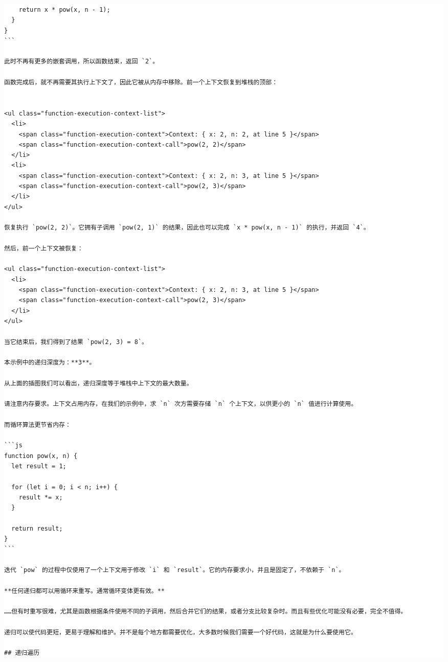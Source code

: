 ````
    return x * pow(x, n - 1);
  }
}
```

此时不再有更多的嵌套调用，所以函数结束，返回 `2`。

函数完成后，就不再需要其执行上下文了，因此它被从内存中移除。前一个上下文恢复到堆栈的顶部：


<ul class="function-execution-context-list">
  <li>
    <span class="function-execution-context">Context: { x: 2, n: 2, at line 5 }</span>
    <span class="function-execution-context-call">pow(2, 2)</span>
  </li>
  <li>
    <span class="function-execution-context">Context: { x: 2, n: 3, at line 5 }</span>
    <span class="function-execution-context-call">pow(2, 3)</span>
  </li>
</ul>

恢复执行 `pow(2, 2)`。它拥有子调用 `pow(2, 1)` 的结果，因此也可以完成 `x * pow(x, n - 1)` 的执行，并返回 `4`。

然后，前一个上下文被恢复：

<ul class="function-execution-context-list">
  <li>
    <span class="function-execution-context">Context: { x: 2, n: 3, at line 5 }</span>
    <span class="function-execution-context-call">pow(2, 3)</span>
  </li>
</ul>

当它结束后，我们得到了结果 `pow(2, 3) = 8`。

本示例中的递归深度为：**3**。

从上面的插图我们可以看出，递归深度等于堆栈中上下文的最大数量。

请注意内存要求。上下文占用内存，在我们的示例中，求 `n` 次方需要存储 `n` 个上下文，以供更小的 `n` 值进行计算使用。

而循环算法更节省内存：

```js
function pow(x, n) {
  let result = 1;

  for (let i = 0; i < n; i++) {
    result *= x;
  }

  return result;
}
```

迭代 `pow` 的过程中仅使用了一个上下文用于修改 `i` 和 `result`。它的内存要求小，并且是固定了，不依赖于 `n`。

**任何递归都可以用循环来重写。通常循环变体更有效。**

……但有时重写很难，尤其是函数根据条件使用不同的子调用，然后合并它们的结果，或者分支比较复杂时。而且有些优化可能没有必要，完全不值得。

递归可以使代码更短，更易于理解和维护。并不是每个地方都需要优化，大多数时候我们需要一个好代码，这就是为什么要使用它。

## 递归遍历
````